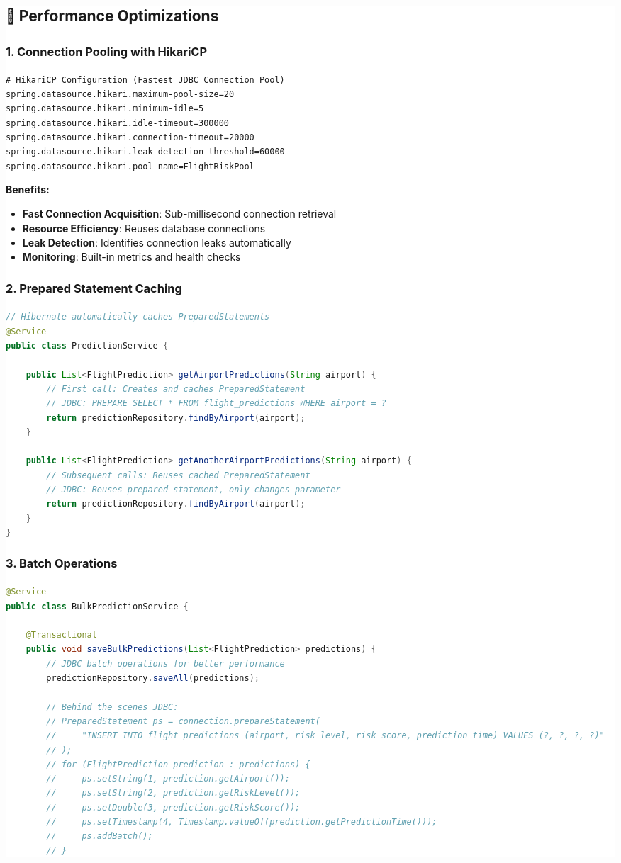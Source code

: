 
## 🚀 Performance Optimizations

### **1. Connection Pooling with HikariCP**

```properties
# HikariCP Configuration (Fastest JDBC Connection Pool)
spring.datasource.hikari.maximum-pool-size=20
spring.datasource.hikari.minimum-idle=5
spring.datasource.hikari.idle-timeout=300000
spring.datasource.hikari.connection-timeout=20000
spring.datasource.hikari.leak-detection-threshold=60000
spring.datasource.hikari.pool-name=FlightRiskPool
```

**Benefits:**
- **Fast Connection Acquisition**: Sub-millisecond connection retrieval
- **Resource Efficiency**: Reuses database connections
- **Leak Detection**: Identifies connection leaks automatically
- **Monitoring**: Built-in metrics and health checks

### **2. Prepared Statement Caching**

```java
// Hibernate automatically caches PreparedStatements
@Service
public class PredictionService {
    
    public List<FlightPrediction> getAirportPredictions(String airport) {
        // First call: Creates and caches PreparedStatement
        // JDBC: PREPARE SELECT * FROM flight_predictions WHERE airport = ?
        return predictionRepository.findByAirport(airport);
    }
    
    public List<FlightPrediction> getAnotherAirportPredictions(String airport) {
        // Subsequent calls: Reuses cached PreparedStatement
        // JDBC: Reuses prepared statement, only changes parameter
        return predictionRepository.findByAirport(airport);
    }
}
```

### **3. Batch Operations**

```java
@Service
public class BulkPredictionService {
    
    @Transactional
    public void saveBulkPredictions(List<FlightPrediction> predictions) {
        // JDBC batch operations for better performance
        predictionRepository.saveAll(predictions);
        
        // Behind the scenes JDBC:
        // PreparedStatement ps = connection.prepareStatement(
        //     "INSERT INTO flight_predictions (airport, risk_level, risk_score, prediction_time) VALUES (?, ?, ?, ?)"
        // );
        // for (FlightPrediction prediction : predictions) {
        //     ps.setString(1, prediction.getAirport());
        //     ps.setString(2, prediction.getRiskLevel());
        //     ps.setDouble(3, prediction.getRiskScore());
        //     ps.setTimestamp(4, Timestamp.valueOf(prediction.getPredictionTime()));
        //     ps.addBatch();
        // }
```